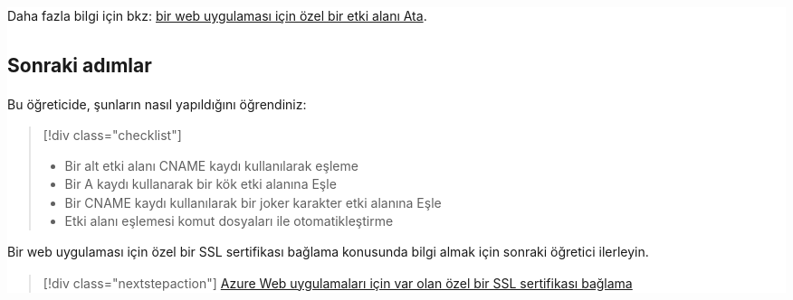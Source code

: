 Daha fazla bilgi için bkz: [bir web uygulaması için özel bir etki alanı Ata](scripts/app-service-powershell-configure-custom-domain.md).

## <a name="next-steps"></a>Sonraki adımlar

Bu öğreticide, şunların nasıl yapıldığını öğrendiniz:

> [!div class="checklist"]
> * Bir alt etki alanı CNAME kaydı kullanılarak eşleme
> * Bir A kaydı kullanarak bir kök etki alanına Eşle
> * Bir CNAME kaydı kullanılarak bir joker karakter etki alanına Eşle
> * Etki alanı eşlemesi komut dosyaları ile otomatikleştirme

Bir web uygulaması için özel bir SSL sertifikası bağlama konusunda bilgi almak için sonraki öğretici ilerleyin.

> [!div class="nextstepaction"]
> [Azure Web uygulamaları için var olan özel bir SSL sertifikası bağlama](app-service-web-tutorial-custom-ssl.md)
